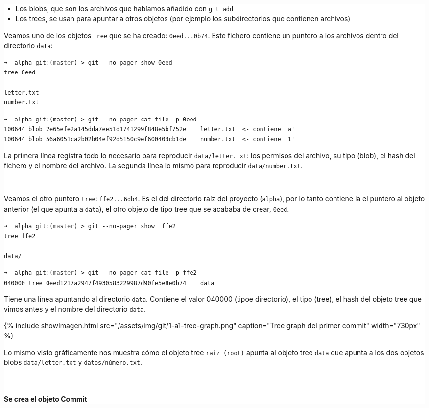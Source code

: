 * Los blobs, que son los archivos que habíamos añadido con `git add` 
* Los trees, se usan para apuntar a otros objetos (por ejemplo los subdirectorios que contienen archivos)

Veamos uno de los objetos `tree` que se ha creado: `0eed...0b74`. Este fichero contiene un puntero a los archivos dentro del directorio `data`:

```zsh
➜  alpha git:(master) > git --no-pager show 0eed
tree 0eed

letter.txt
number.txt
```

```
➜  alpha git:(master) > git --no-pager cat-file -p 0eed
100644 blob 2e65efe2a145dda7ee51d1741299f848e5bf752e	letter.txt  <- contiene 'a'
100644 blob 56a6051ca2b02b04ef92d5150c9ef600403cb1de	number.txt  <- contiene '1'
```

La primera línea registra todo lo necesario para reproducir `data/letter.txt`: los permisos del archivo, su tipo (blob), el hash del fichero y el nombre del archivo. La segunda línea lo mismo para reproducir `data/number.txt`.

<br/>

Veamos el otro puntero `tree`: `ffe2...6db4`. Es el del directorio raíz del proyecto (`alpha`), por lo tanto contiene la el puntero al objeto anterior (el que apunta a `data`), el otro objeto de tipo tree que se acababa de crear, `0eed`.


```zsh
➜  alpha git:(master) > git --no-pager show  ffe2
tree ffe2

data/
```

```zsh
➜  alpha git:(master) > git --no-pager cat-file -p ffe2
040000 tree 0eed1217a2947f4930583229987d90fe5e8e0b74	data
```

Tiene una línea apuntando al directorio `data`. Contiene el valor 040000 (tipoe directorio), el tipo (tree), el hash del objeto tree que vimos antes y el nombre del directorio `data`.

{% include showImagen.html 
      src="/assets/img/git/1-a1-tree-graph.png" 
      caption="Tree graph del primer commit" 
      width="730px"
      %}

Lo mismo visto gráficamente nos muestra cómo el objeto tree `raíz (root)` apunta al objeto tree `data` que apunta a los dos objetos blobs `data/letter.txt` y `datos/número.txt`.

<br/>

#### Se crea el objeto Commit
